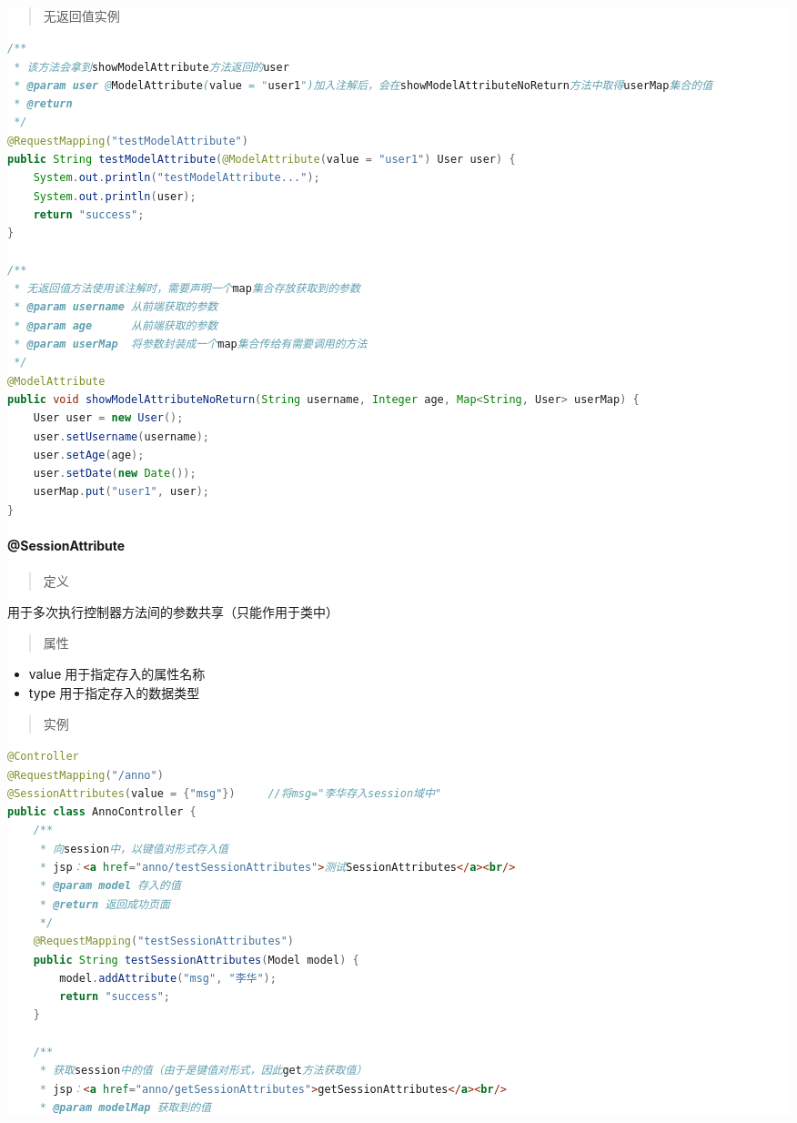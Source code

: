 

> 无返回值实例

```java
/**
 * 该方法会拿到showModelAttribute方法返回的user
 * @param user @ModelAttribute(value = "user1")加入注解后，会在showModelAttributeNoReturn方法中取得userMap集合的值
 * @return
 */
@RequestMapping("testModelAttribute")
public String testModelAttribute(@ModelAttribute(value = "user1") User user) {
    System.out.println("testModelAttribute...");
    System.out.println(user);
    return "success";
}

/**
 * 无返回值方法使用该注解时，需要声明一个map集合存放获取到的参数
 * @param username 从前端获取的参数
 * @param age      从前端获取的参数
 * @param userMap  将参数封装成一个map集合传给有需要调用的方法
 */
@ModelAttribute
public void showModelAttributeNoReturn(String username, Integer age, Map<String, User> userMap) {
    User user = new User();
    user.setUsername(username);
    user.setAge(age);
    user.setDate(new Date());
    userMap.put("user1", user);
}
```



#### @SessionAttribute

> 定义

用于多次执行控制器方法间的参数共享（只能作用于类中）

> 属性

- value  用于指定存入的属性名称
- type  用于指定存入的数据类型

> 实例

```java
@Controller
@RequestMapping("/anno")
@SessionAttributes(value = {"msg"})     //将msg="李华存入session域中"
public class AnnoController {
	/**
     * 向session中，以键值对形式存入值
     * jsp：<a href="anno/testSessionAttributes">测试SessionAttributes</a><br/>
     * @param model 存入的值
     * @return 返回成功页面
     */
    @RequestMapping("testSessionAttributes")
    public String testSessionAttributes(Model model) {
        model.addAttribute("msg", "李华");
        return "success";
    }

    /**
     * 获取session中的值（由于是键值对形式，因此get方法获取值）
     * jsp：<a href="anno/getSessionAttributes">getSessionAttributes</a><br/>
     * @param modelMap 获取到的值
```